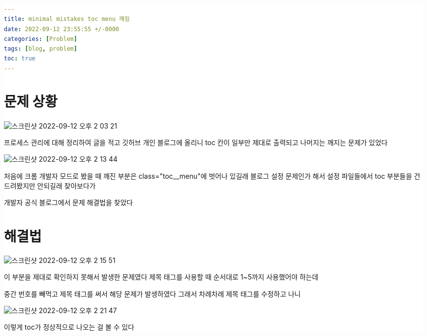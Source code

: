 ```yaml
---
title: minimal mistakes toc menu 깨짐
date: 2022-09-12 23:55:55 +/-0000
categories: [Problem]
tags: [blog, problem]
toc: true
---
```


# 문제 상황


<img width="1398" alt="스크린샷 2022-09-12 오후 2 03 21" src="https://user-images.githubusercontent.com/102157871/189578791-9138fb22-ca98-43bd-86d7-d340dd1d0588.png">

프로세스 관리에 대해 정리하여 글을 적고 깃허브 개인 블로그에 올리니 toc 칸이 일부만 제대로 출력되고 나머지는 깨지는 문제가 있었다 

<img width="898" alt="스크린샷 2022-09-12 오후 2 13 44" src="https://user-images.githubusercontent.com/102157871/189578884-1a984844-bcd3-4646-b7aa-bfd267591c8a.png">

처음에 크롬 개발자 모드로 봤을 때 깨진 부분은 
class="toc__menu"에 벗어나 있길래 블로그 설정 문제인가 해서
설정 파일들에서 toc 부분들을 건드려봤지만 안되길래 찾아보다가

개발자 공식 블로그에서 문제 해결법을 찾았다 

# 해결법

<img width="700" alt="스크린샷 2022-09-12 오후 2 15 51" src="https://user-images.githubusercontent.com/102157871/189578949-afd8a8b3-bd71-4a56-9ec5-62b08bade9f2.png">

이 부분을 제대로 확인하지 못해서 발생한 문제였다
제목 태그를 사용할 때 순서대로 1~5까지 사용했어야 하는데

중간 번호를 빼먹고 제목 태그를 써서 해당 문제가 발생하였다
그래서 차례차례 제목 태그를 수정하고 나니

<img width="1370" alt="스크린샷 2022-09-12 오후 2 21 47" src="https://user-images.githubusercontent.com/102157871/189579429-d237046e-2fe8-44c6-a59f-8cc933b2bff3.png">

이렇게 toc가 정상적으로 나오는 걸 볼 수 있다
